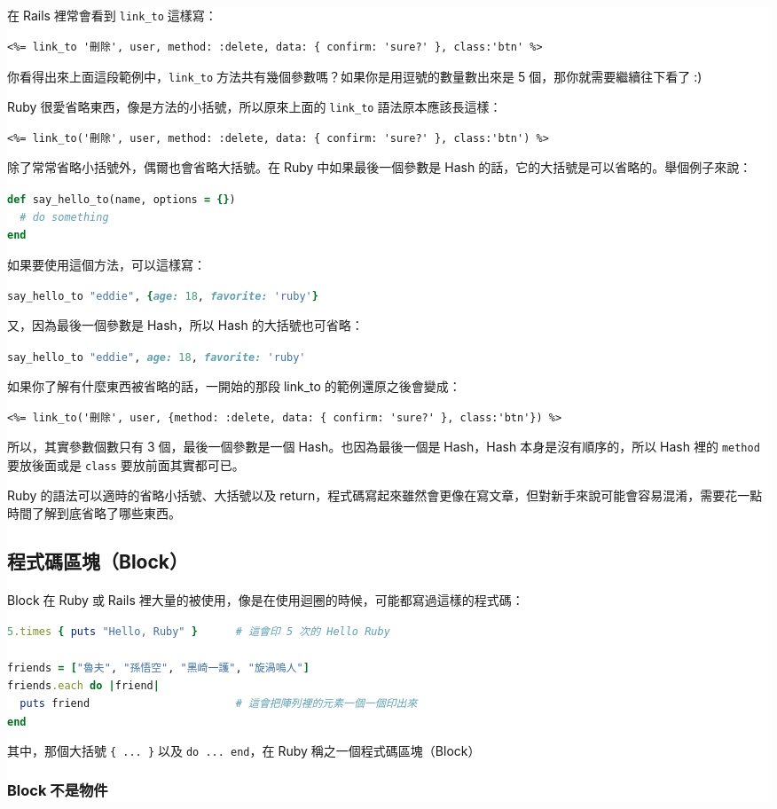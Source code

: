 在 Rails 裡常會看到 `link_to` 這樣寫：

```erb
<%= link_to '刪除', user, method: :delete, data: { confirm: 'sure?' }, class:'btn' %>
```

你看得出來上面這段範例中，`link_to` 方法共有幾個參數嗎？如果你是用逗號的數量數出來是 5 個，那你就需要繼續往下看了 :)

Ruby 很愛省略東西，像是方法的小括號，所以原來上面的 `link_to` 語法原本應該長這樣：

```erb
<%= link_to('刪除', user, method: :delete, data: { confirm: 'sure?' }, class:'btn') %>
```

除了常常省略小括號外，偶爾也會省略大括號。在 Ruby 中如果最後一個參數是 Hash 的話，它的大括號是可以省略的。舉個例子來說：

```ruby
def say_hello_to(name, options = {})
  # do something
end
```

如果要使用這個方法，可以這樣寫：

```ruby
say_hello_to "eddie", {age: 18, favorite: 'ruby'}
```

又，因為最後一個參數是 Hash，所以 Hash 的大括號也可省略：

```ruby
say_hello_to "eddie", age: 18, favorite: 'ruby'
```

如果你了解有什麼東西被省略的話，一開始的那段 link_to 的範例還原之後會變成：

```erb
<%= link_to('刪除', user, {method: :delete, data: { confirm: 'sure?' }, class:'btn'}) %>
```

所以，其實參數個數只有 3 個，最後一個參數是一個 Hash。也因為最後一個是 Hash，Hash 本身是沒有順序的，所以 Hash 裡的 `method` 要放後面或是 `class` 要放前面其實都可已。

Ruby 的語法可以適時的省略小括號、大括號以及 return，程式碼寫起來雖然會更像在寫文章，但對新手來說可能會容易混淆，需要花一點時間了解到底省略了哪些東西。

## <a name="block"></a>程式碼區塊（Block）

Block 在 Ruby 或 Rails 裡大量的被使用，像是在使用迴圈的時候，可能都寫過這樣的程式碼：

```ruby
5.times { puts "Hello, Ruby" }      # 這會印 5 次的 Hello Ruby

friends = ["魯夫", "孫悟空", "黑崎一護", "旋渦嗚人"]
friends.each do |friend|
  puts friend                       # 這會把陣列裡的元素一個一個印出來
end
```

其中，那個大括號 `{ ... }` 以及 `do ... end`，在 Ruby 稱之一個程式碼區塊（Block）

### Block 不是物件
